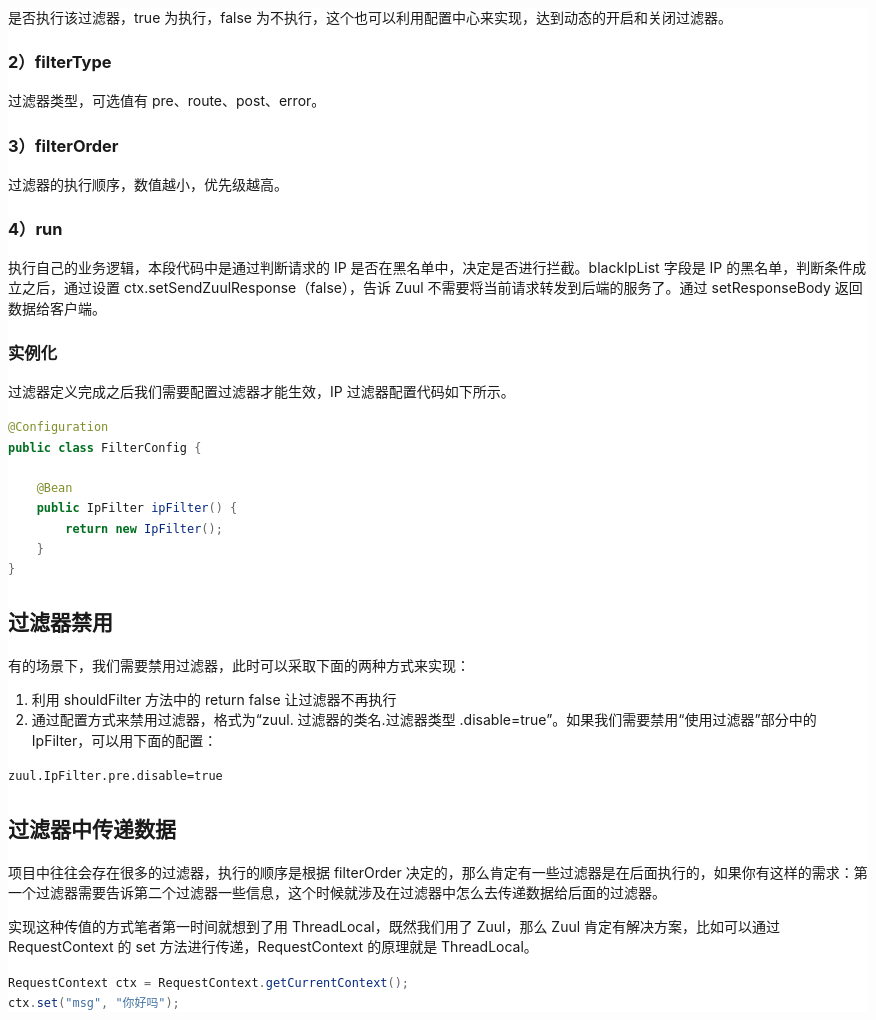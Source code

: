 是否执行该过滤器，true 为执行，false 为不执行，这个也可以利用配置中心来实现，达到动态的开启和关闭过滤器。

### 2）filterType

过滤器类型，可选值有 pre、route、post、error。

### 3）filterOrder

过滤器的执行顺序，数值越小，优先级越高。

### 4）run

执行自己的业务逻辑，本段代码中是通过判断请求的 IP 是否在黑名单中，决定是否进行拦截。blackIpList 字段是 IP 的黑名单，判断条件成立之后，通过设置 ctx.setSendZuulResponse（false），告诉 Zuul 不需要将当前请求转发到后端的服务了。通过 setResponseBody 返回数据给客户端。

### 实例化

过滤器定义完成之后我们需要配置过滤器才能生效，IP 过滤器配置代码如下所示。

```java
@Configuration
public class FilterConfig {

    @Bean
    public IpFilter ipFilter() {
        return new IpFilter();
    }
}
```



## 过滤器禁用

有的场景下，我们需要禁用过滤器，此时可以采取下面的两种方式来实现：

1. 利用 shouldFilter 方法中的 return false 让过滤器不再执行
2. 通过配置方式来禁用过滤器，格式为“zuul. 过滤器的类名.过滤器类型 .disable=true”。如果我们需要禁用“使用过滤器”部分中的 IpFilter，可以用下面的配置：

```properties
zuul.IpFilter.pre.disable=true
```



## 过滤器中传递数据

项目中往往会存在很多的过滤器，执行的顺序是根据 filterOrder 决定的，那么肯定有一些过滤器是在后面执行的，如果你有这样的需求：第一个过滤器需要告诉第二个过滤器一些信息，这个时候就涉及在过滤器中怎么去传递数据给后面的过滤器。

实现这种传值的方式笔者第一时间就想到了用 ThreadLocal，既然我们用了 Zuul，那么 Zuul 肯定有解决方案，比如可以通过 RequestContext 的 set 方法进行传递，RequestContext 的原理就是 ThreadLocal。

```java
RequestContext ctx = RequestContext.getCurrentContext();
ctx.set("msg", "你好吗");
```
